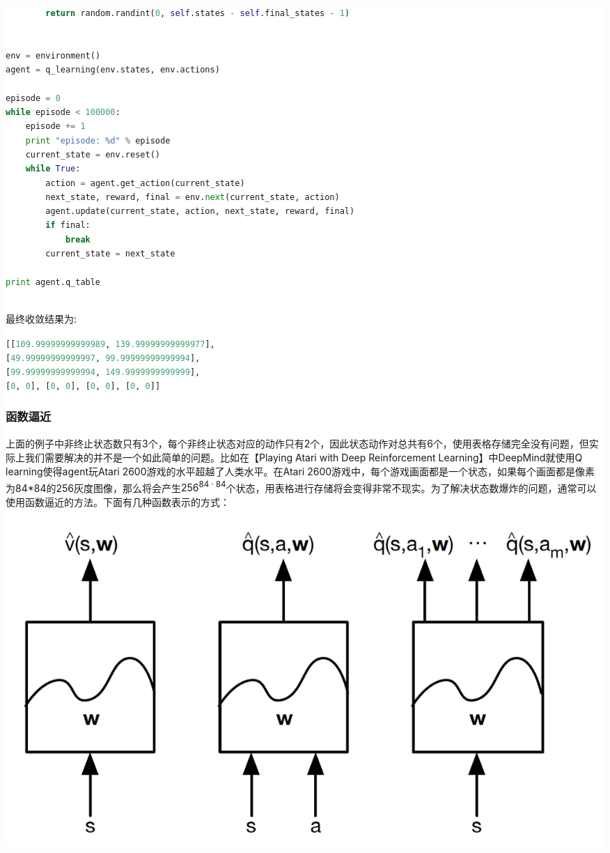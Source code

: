 ```python
        return random.randint(0, self.states - self.final_states - 1)
    

env = environment()
agent = q_learning(env.states, env.actions)

episode = 0
while episode < 100000:
    episode += 1
    print "episode: %d" % episode
    current_state = env.reset()
    while True:
        action = agent.get_action(current_state)
        next_state, reward, final = env.next(current_state, action)
        agent.update(current_state, action, next_state, reward, final)
        if final:
            break
        current_state = next_state

print agent.q_table
 
```

最终收敛结果为:

```python
[[109.99999999999989, 139.99999999999977], 
[49.99999999999997, 99.99999999999994], 
[99.99999999999994, 149.9999999999999], 
[0, 0], [0, 0], [0, 0], [0, 0]]
```

### 函数逼近

上面的例子中非终止状态数只有3个，每个非终止状态对应的动作只有2个，因此状态动作对总共有6个，使用表格存储完全没有问题，但实际上我们需要解决的并不是一个如此简单的问题。比如在【Playing Atari with Deep Reinforcement Learning】中DeepMind就使用Q learning使得agent玩Atari 2600游戏的水平超越了人类水平。在Atari 2600游戏中，每个游戏画面都是一个状态，如果每个画面都是像素为84\*84的256灰度图像，那么将会产生$256^{84\cdot84}$个状态，用表格进行存储将会变得非常不现实。为了解决状态数爆炸的问题，通常可以使用函数逼近的方法。下面有几种函数表示的方式：

<div align='center'><img src="https://github.com/hjchen2/personal/blob/master/blog/pictures/30EFF3D4-0562-4544-BFF9-D43B3EC7AFF7.png?raw=true"></div>
